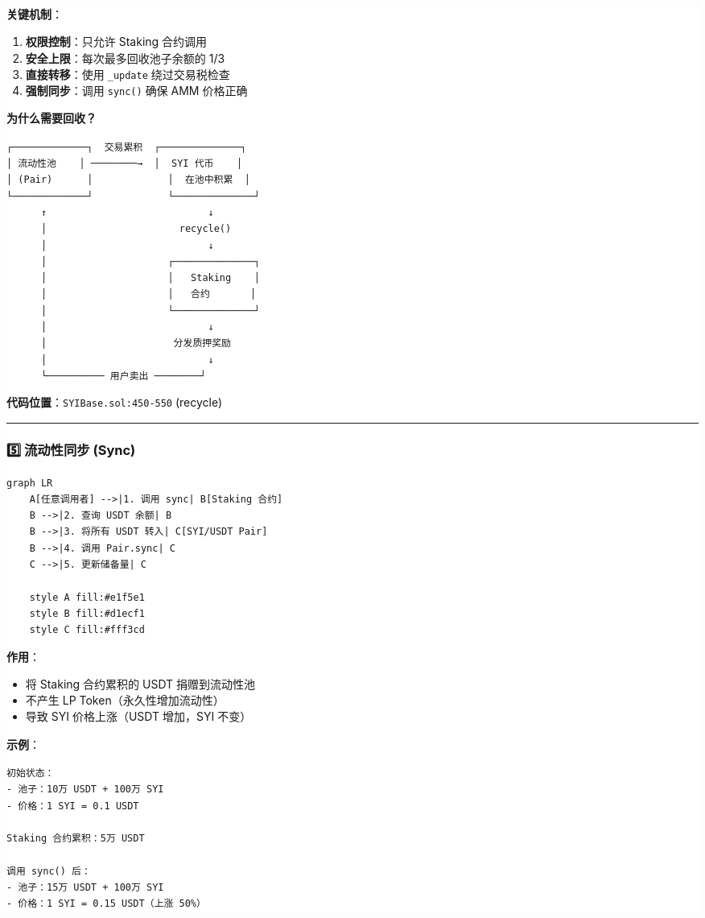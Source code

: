 **关键机制**：

1. **权限控制**：只允许 Staking 合约调用
2. **安全上限**：每次最多回收池子余额的 1/3
3. **直接转移**：使用 `_update` 绕过交易税检查
4. **强制同步**：调用 `sync()` 确保 AMM 价格正确

**为什么需要回收？**

```
┌─────────────┐  交易累积  ┌──────────────┐
│ 流动性池    │ ────────→  │  SYI 代币    │
│ (Pair)      │             │  在池中积累  │
└─────────────┘             └──────────────┘
      ↑                            ↓
      │                       recycle()
      │                            ↓
      │                     ┌──────────────┐
      │                     │   Staking    │
      │                     │   合约       │
      │                     └──────────────┘
      │                            ↓
      │                      分发质押奖励
      │                            ↓
      └────────── 用户卖出 ────────┘
```

**代码位置**：`SYIBase.sol:450-550` (recycle)

---

### 5️⃣ 流动性同步 (Sync)

```mermaid
graph LR
    A[任意调用者] -->|1. 调用 sync| B[Staking 合约]
    B -->|2. 查询 USDT 余额| B
    B -->|3. 将所有 USDT 转入| C[SYI/USDT Pair]
    B -->|4. 调用 Pair.sync| C
    C -->|5. 更新储备量| C

    style A fill:#e1f5e1
    style B fill:#d1ecf1
    style C fill:#fff3cd
```

**作用**：

- 将 Staking 合约累积的 USDT 捐赠到流动性池
- 不产生 LP Token（永久性增加流动性）
- 导致 SYI 价格上涨（USDT 增加，SYI 不变）

**示例**：

```
初始状态：
- 池子：10万 USDT + 100万 SYI
- 价格：1 SYI = 0.1 USDT

Staking 合约累积：5万 USDT

调用 sync() 后：
- 池子：15万 USDT + 100万 SYI
- 价格：1 SYI = 0.15 USDT（上涨 50%）
```
